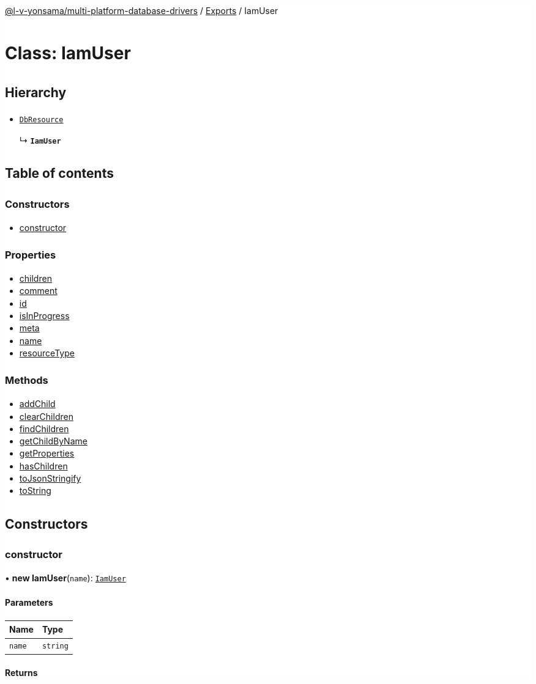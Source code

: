 [@l-v-yonsama/multi-platform-database-drivers](../README.md) / [Exports](../modules.md) / IamUser

# Class: IamUser

## Hierarchy

- [`DbResource`](DbResource.md)

  ↳ **`IamUser`**

## Table of contents

### Constructors

- [constructor](IamUser.md#constructor)

### Properties

- [children](IamUser.md#children)
- [comment](IamUser.md#comment)
- [id](IamUser.md#id)
- [isInProgress](IamUser.md#isinprogress)
- [meta](IamUser.md#meta)
- [name](IamUser.md#name)
- [resourceType](IamUser.md#resourcetype)

### Methods

- [addChild](IamUser.md#addchild)
- [clearChildren](IamUser.md#clearchildren)
- [findChildren](IamUser.md#findchildren)
- [getChildByName](IamUser.md#getchildbyname)
- [getProperties](IamUser.md#getproperties)
- [hasChildren](IamUser.md#haschildren)
- [toJsonStringify](IamUser.md#tojsonstringify)
- [toString](IamUser.md#tostring)

## Constructors

### constructor

• **new IamUser**(`name`): [`IamUser`](IamUser.md)

#### Parameters

| Name | Type |
| :------ | :------ |
| `name` | `string` |

#### Returns
